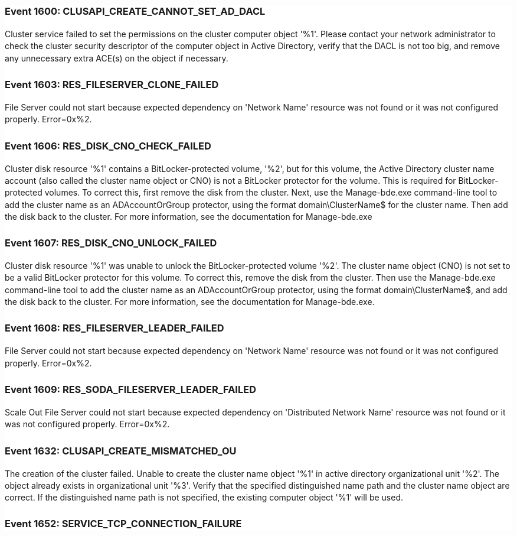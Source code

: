 ### Event 1600: CLUSAPI_CREATE_CANNOT_SET_AD_DACL

Cluster service failed to set the permissions on the cluster computer object
'%1'. Please contact your network administrator to check the cluster security
descriptor of the computer object in Active Directory, verify that the DACL is
not too big, and remove any unnecessary extra ACE(s) on the object if necessary.

### Event 1603: RES_FILESERVER_CLONE_FAILED

File Server could not start because expected dependency on 'Network Name'
resource was not found or it was not configured properly. Error=0x%2.

### Event 1606: RES_DISK_CNO_CHECK_FAILED

Cluster disk resource '%1' contains a BitLocker-protected volume, '%2', but for
this volume, the Active Directory cluster name account (also called the cluster
name object or CNO) is not a BitLocker protector for the volume. This is
required for BitLocker-protected volumes. To correct this, first remove the disk
from the cluster. Next, use the Manage-bde.exe command-line tool to add the
cluster name as an ADAccountOrGroup protector, using the format
domain\\ClusterName\$ for the cluster name. Then add the disk back to the
cluster. For more information, see the documentation for Manage-bde.exe

### Event 1607: RES_DISK_CNO_UNLOCK_FAILED

Cluster disk resource '%1' was unable to unlock the BitLocker-protected volume
'%2'. The cluster name object (CNO) is not set to be a valid BitLocker protector
for this volume. To correct this, remove the disk from the cluster. Then use the
Manage-bde.exe command-line tool to add the cluster name as an ADAccountOrGroup
protector, using the format domain\\ClusterName\$, and add the disk back to the
cluster. For more information, see the documentation for Manage-bde.exe.

### Event 1608: RES_FILESERVER_LEADER_FAILED

File Server could not start because expected dependency on 'Network Name'
resource was not found or it was not configured properly. Error=0x%2.

### Event 1609: RES_SODA_FILESERVER_LEADER_FAILED

Scale Out File Server could not start because expected dependency on
'Distributed Network Name' resource was not found or it was not configured
properly. Error=0x%2.

### Event 1632: CLUSAPI_CREATE_MISMATCHED_OU

The creation of the cluster failed. Unable to create the cluster name object
'%1' in active directory organizational unit '%2'. The object already exists in
organizational unit '%3'. Verify that the specified distinguished name path and
the cluster name object are correct. If the distinguished name path is not
specified, the existing computer object '%1' will be used.

### Event 1652: SERVICE_TCP_CONNECTION_FAILURE
